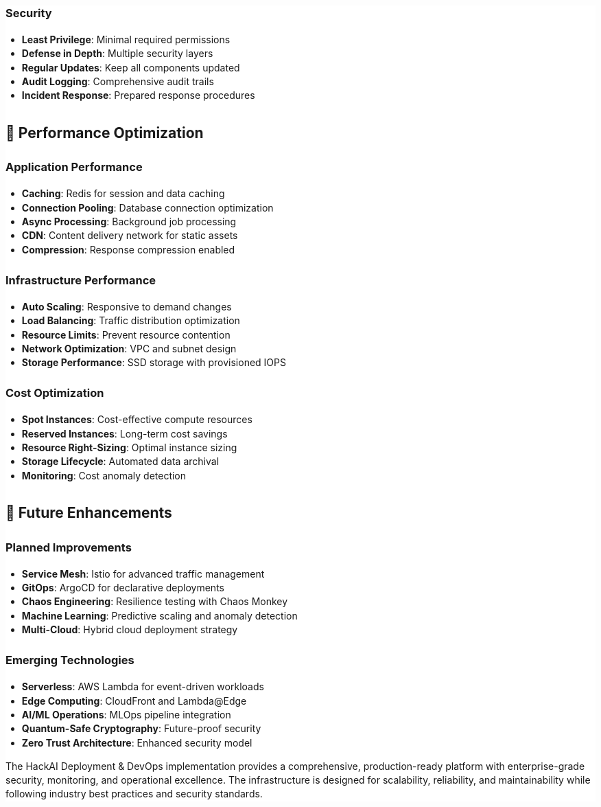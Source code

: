 ### Security
- **Least Privilege**: Minimal required permissions
- **Defense in Depth**: Multiple security layers
- **Regular Updates**: Keep all components updated
- **Audit Logging**: Comprehensive audit trails
- **Incident Response**: Prepared response procedures

## 🎯 Performance Optimization

### Application Performance
- **Caching**: Redis for session and data caching
- **Connection Pooling**: Database connection optimization
- **Async Processing**: Background job processing
- **CDN**: Content delivery network for static assets
- **Compression**: Response compression enabled

### Infrastructure Performance
- **Auto Scaling**: Responsive to demand changes
- **Load Balancing**: Traffic distribution optimization
- **Resource Limits**: Prevent resource contention
- **Network Optimization**: VPC and subnet design
- **Storage Performance**: SSD storage with provisioned IOPS

### Cost Optimization
- **Spot Instances**: Cost-effective compute resources
- **Reserved Instances**: Long-term cost savings
- **Resource Right-Sizing**: Optimal instance sizing
- **Storage Lifecycle**: Automated data archival
- **Monitoring**: Cost anomaly detection

## 🔮 Future Enhancements

### Planned Improvements
- **Service Mesh**: Istio for advanced traffic management
- **GitOps**: ArgoCD for declarative deployments
- **Chaos Engineering**: Resilience testing with Chaos Monkey
- **Machine Learning**: Predictive scaling and anomaly detection
- **Multi-Cloud**: Hybrid cloud deployment strategy

### Emerging Technologies
- **Serverless**: AWS Lambda for event-driven workloads
- **Edge Computing**: CloudFront and Lambda@Edge
- **AI/ML Operations**: MLOps pipeline integration
- **Quantum-Safe Cryptography**: Future-proof security
- **Zero Trust Architecture**: Enhanced security model

The HackAI Deployment & DevOps implementation provides a comprehensive, production-ready platform with enterprise-grade security, monitoring, and operational excellence. The infrastructure is designed for scalability, reliability, and maintainability while following industry best practices and security standards.
